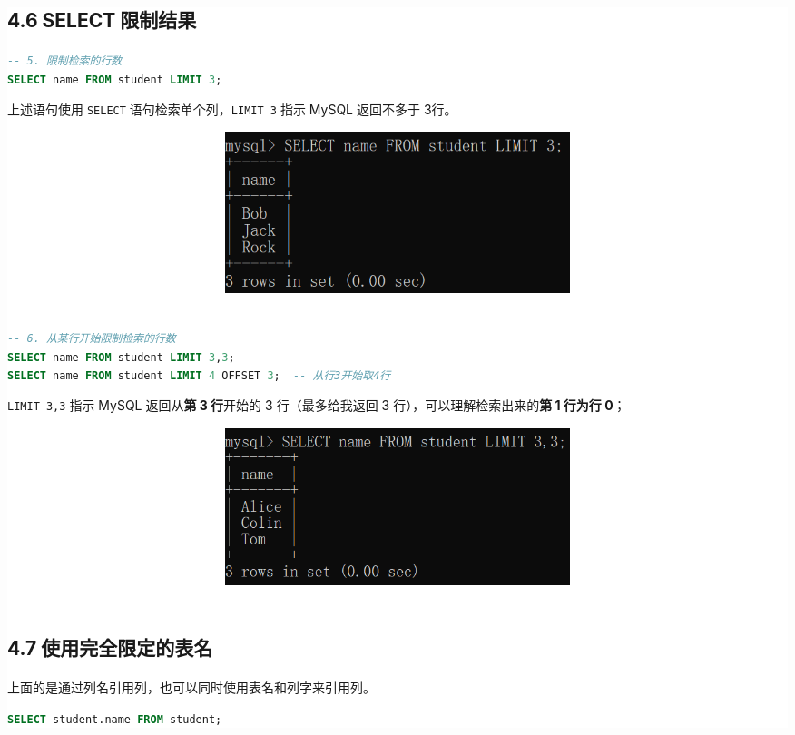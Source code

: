 ## 4.6 SELECT 限制结果

```sql
-- 5. 限制检索的行数
SELECT name FROM student LIMIT 3;
```

上述语句使用 `SELECT` 语句检索单个列，`LIMIT 3` 指示 MySQL 返回不多于 3行。

<div align="center"> <img src="Figs/MySQL%E5%BF%85%E7%9F%A5%E5%BF%85%E4%BC%9A_6.png" width="380"/> </div><br>

```sql
-- 6. 从某行开始限制检索的行数
SELECT name FROM student LIMIT 3,3;
SELECT name FROM student LIMIT 4 OFFSET 3;	-- 从行3开始取4行
```

`LIMIT 3,3` 指示 MySQL 返回从**第 3 行**开始的 3 行（最多给我返回 3 行），可以理解检索出来的**第 1 行为行 0**；

<div align="center"> <img src="Figs/MySQL%E5%BF%85%E7%9F%A5%E5%BF%85%E4%BC%9A_7.png" width="380"/> </div><br>

## 4.7 使用完全限定的表名

上面的是通过列名引用列，也可以同时使用表名和列字来引用列。

```sql
SELECT student.name FROM student;
```
